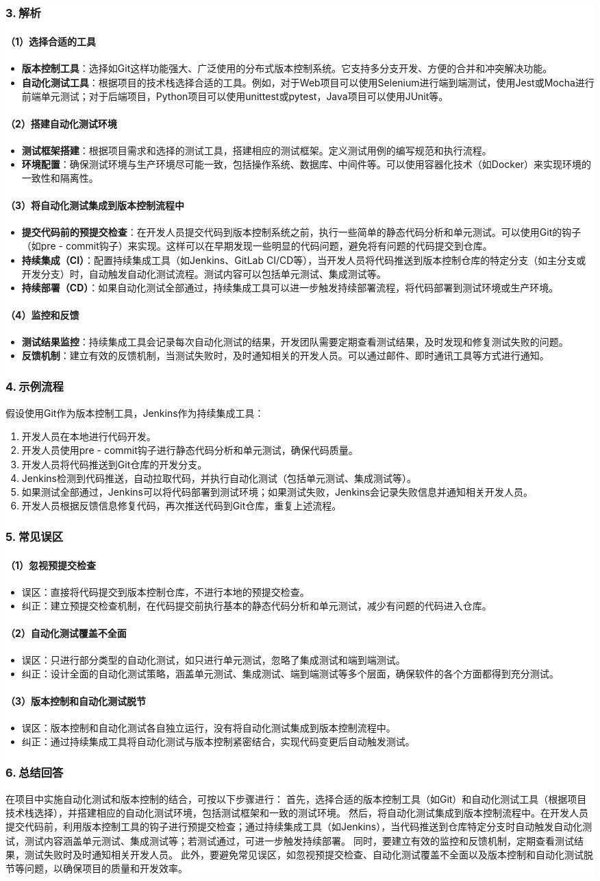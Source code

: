 ### 3. 解析
#### （1）选择合适的工具
- **版本控制工具**：选择如Git这样功能强大、广泛使用的分布式版本控制系统。它支持多分支开发、方便的合并和冲突解决功能。
- **自动化测试工具**：根据项目的技术栈选择合适的工具。例如，对于Web项目可以使用Selenium进行端到端测试，使用Jest或Mocha进行前端单元测试；对于后端项目，Python项目可以使用unittest或pytest，Java项目可以使用JUnit等。

#### （2）搭建自动化测试环境
- **测试框架搭建**：根据项目需求和选择的测试工具，搭建相应的测试框架。定义测试用例的编写规范和执行流程。
- **环境配置**：确保测试环境与生产环境尽可能一致，包括操作系统、数据库、中间件等。可以使用容器化技术（如Docker）来实现环境的一致性和隔离性。

#### （3）将自动化测试集成到版本控制流程中
- **提交代码前的预提交检查**：在开发人员提交代码到版本控制系统之前，执行一些简单的静态代码分析和单元测试。可以使用Git的钩子（如pre - commit钩子）来实现。这样可以在早期发现一些明显的代码问题，避免将有问题的代码提交到仓库。
- **持续集成（CI）**：配置持续集成工具（如Jenkins、GitLab CI/CD等），当开发人员将代码推送到版本控制仓库的特定分支（如主分支或开发分支）时，自动触发自动化测试流程。测试内容可以包括单元测试、集成测试等。
- **持续部署（CD）**：如果自动化测试全部通过，持续集成工具可以进一步触发持续部署流程，将代码部署到测试环境或生产环境。

#### （4）监控和反馈
- **测试结果监控**：持续集成工具会记录每次自动化测试的结果，开发团队需要定期查看测试结果，及时发现和修复测试失败的问题。
- **反馈机制**：建立有效的反馈机制，当测试失败时，及时通知相关的开发人员。可以通过邮件、即时通讯工具等方式进行通知。

### 4. 示例流程
假设使用Git作为版本控制工具，Jenkins作为持续集成工具：
1. 开发人员在本地进行代码开发。
2. 开发人员使用pre - commit钩子进行静态代码分析和单元测试，确保代码质量。
3. 开发人员将代码推送到Git仓库的开发分支。
4. Jenkins检测到代码推送，自动拉取代码，并执行自动化测试（包括单元测试、集成测试等）。
5. 如果测试全部通过，Jenkins可以将代码部署到测试环境；如果测试失败，Jenkins会记录失败信息并通知相关开发人员。
6. 开发人员根据反馈信息修复代码，再次推送代码到Git仓库，重复上述流程。

### 5. 常见误区
#### （1）忽视预提交检查
- 误区：直接将代码提交到版本控制仓库，不进行本地的预提交检查。
- 纠正：建立预提交检查机制，在代码提交前执行基本的静态代码分析和单元测试，减少有问题的代码进入仓库。

#### （2）自动化测试覆盖不全面
- 误区：只进行部分类型的自动化测试，如只进行单元测试，忽略了集成测试和端到端测试。
- 纠正：设计全面的自动化测试策略，涵盖单元测试、集成测试、端到端测试等多个层面，确保软件的各个方面都得到充分测试。

#### （3）版本控制和自动化测试脱节
- 误区：版本控制和自动化测试各自独立运行，没有将自动化测试集成到版本控制流程中。
- 纠正：通过持续集成工具将自动化测试与版本控制紧密结合，实现代码变更后自动触发测试。

### 6. 总结回答
在项目中实施自动化测试和版本控制的结合，可按以下步骤进行：
首先，选择合适的版本控制工具（如Git）和自动化测试工具（根据项目技术栈选择），并搭建相应的自动化测试环境，包括测试框架和一致的测试环境。
然后，将自动化测试集成到版本控制流程中。在开发人员提交代码前，利用版本控制工具的钩子进行预提交检查；通过持续集成工具（如Jenkins），当代码推送到仓库特定分支时自动触发自动化测试，测试内容涵盖单元测试、集成测试等；若测试通过，可进一步触发持续部署。
同时，要建立有效的监控和反馈机制，定期查看测试结果，测试失败时及时通知相关开发人员。
此外，要避免常见误区，如忽视预提交检查、自动化测试覆盖不全面以及版本控制和自动化测试脱节等问题，以确保项目的质量和开发效率。 
